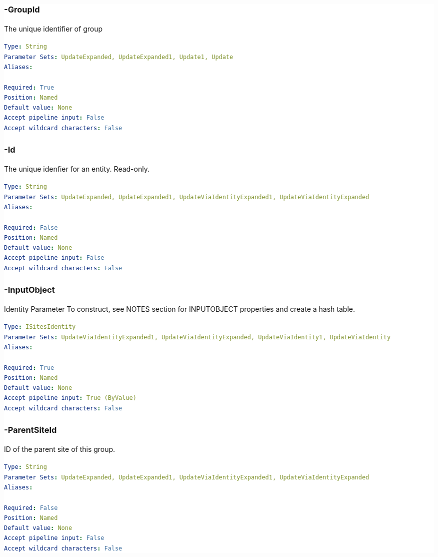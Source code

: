 ### -GroupId
The unique identifier of group

```yaml
Type: String
Parameter Sets: UpdateExpanded, UpdateExpanded1, Update1, Update
Aliases:

Required: True
Position: Named
Default value: None
Accept pipeline input: False
Accept wildcard characters: False
```

### -Id
The unique idenfier for an entity.
Read-only.

```yaml
Type: String
Parameter Sets: UpdateExpanded, UpdateExpanded1, UpdateViaIdentityExpanded1, UpdateViaIdentityExpanded
Aliases:

Required: False
Position: Named
Default value: None
Accept pipeline input: False
Accept wildcard characters: False
```

### -InputObject
Identity Parameter
To construct, see NOTES section for INPUTOBJECT properties and create a hash table.

```yaml
Type: ISitesIdentity
Parameter Sets: UpdateViaIdentityExpanded1, UpdateViaIdentityExpanded, UpdateViaIdentity1, UpdateViaIdentity
Aliases:

Required: True
Position: Named
Default value: None
Accept pipeline input: True (ByValue)
Accept wildcard characters: False
```

### -ParentSiteId
ID of the parent site of this group.

```yaml
Type: String
Parameter Sets: UpdateExpanded, UpdateExpanded1, UpdateViaIdentityExpanded1, UpdateViaIdentityExpanded
Aliases:

Required: False
Position: Named
Default value: None
Accept pipeline input: False
Accept wildcard characters: False
```
